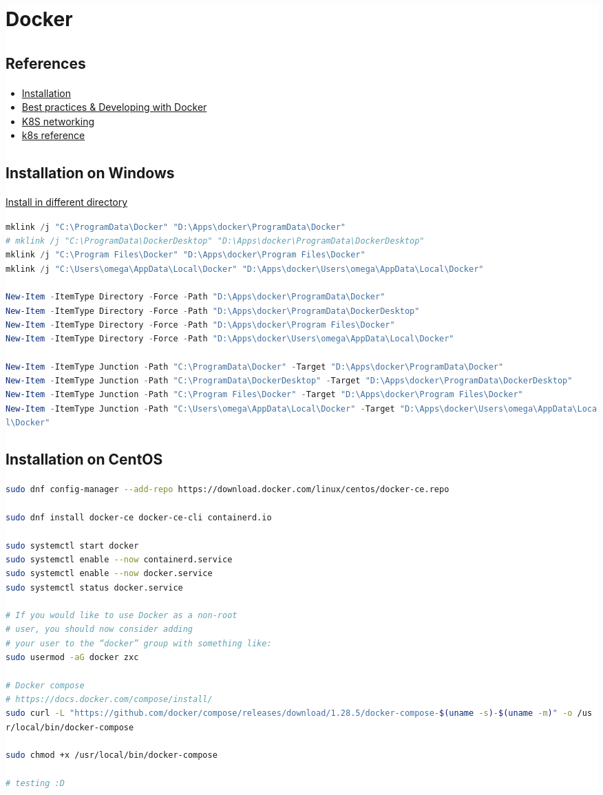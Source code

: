# Docker

## References

- [Installation](https://docs.docker.com/engine/install/centos/#install-using-the-repository)
- [Best practices & Developing with Docker](https://docs.docker.com/develop/develop-images/multistage-build/#stop-at-a-specific-build-stage)
- [K8S networking](https://docs.docker.com/desktop/networking/)
- [k8s reference](https://kubernetes.io/docs/reference/kubernetes-api/workload-resources/deployment-v1/)

## Installation on Windows

[Install in different directory](https://forums.docker.com/t/docker-installation-directory/32773/11)

```powershell
mklink /j "C:\ProgramData\Docker" "D:\Apps\docker\ProgramData\Docker"
# mklink /j "C:\ProgramData\DockerDesktop" "D:\Apps\docker\ProgramData\DockerDesktop"
mklink /j "C:\Program Files\Docker" "D:\Apps\docker\Program Files\Docker"
mklink /j "C:\Users\omega\AppData\Local\Docker" "D:\Apps\docker\Users\omega\AppData\Local\Docker"

New-Item -ItemType Directory -Force -Path "D:\Apps\docker\ProgramData\Docker"
New-Item -ItemType Directory -Force -Path "D:\Apps\docker\ProgramData\DockerDesktop"
New-Item -ItemType Directory -Force -Path "D:\Apps\docker\Program Files\Docker"
New-Item -ItemType Directory -Force -Path "D:\Apps\docker\Users\omega\AppData\Local\Docker"

New-Item -ItemType Junction -Path "C:\ProgramData\Docker" -Target "D:\Apps\docker\ProgramData\Docker"
New-Item -ItemType Junction -Path "C:\ProgramData\DockerDesktop" -Target "D:\Apps\docker\ProgramData\DockerDesktop"
New-Item -ItemType Junction -Path "C:\Program Files\Docker" -Target "D:\Apps\docker\Program Files\Docker"
New-Item -ItemType Junction -Path "C:\Users\omega\AppData\Local\Docker" -Target "D:\Apps\docker\Users\omega\AppData\Local\Docker"
```

## Installation on CentOS

```bash
sudo dnf config-manager --add-repo https://download.docker.com/linux/centos/docker-ce.repo

sudo dnf install docker-ce docker-ce-cli containerd.io

sudo systemctl start docker
sudo systemctl enable --now containerd.service
sudo systemctl enable --now docker.service
sudo systemctl status docker.service

# If you would like to use Docker as a non-root
# user, you should now consider adding
# your user to the “docker” group with something like:
sudo usermod -aG docker zxc

# Docker compose
# https://docs.docker.com/compose/install/
sudo curl -L "https://github.com/docker/compose/releases/download/1.28.5/docker-compose-$(uname -s)-$(uname -m)" -o /usr/local/bin/docker-compose

sudo chmod +x /usr/local/bin/docker-compose

# testing :D
```